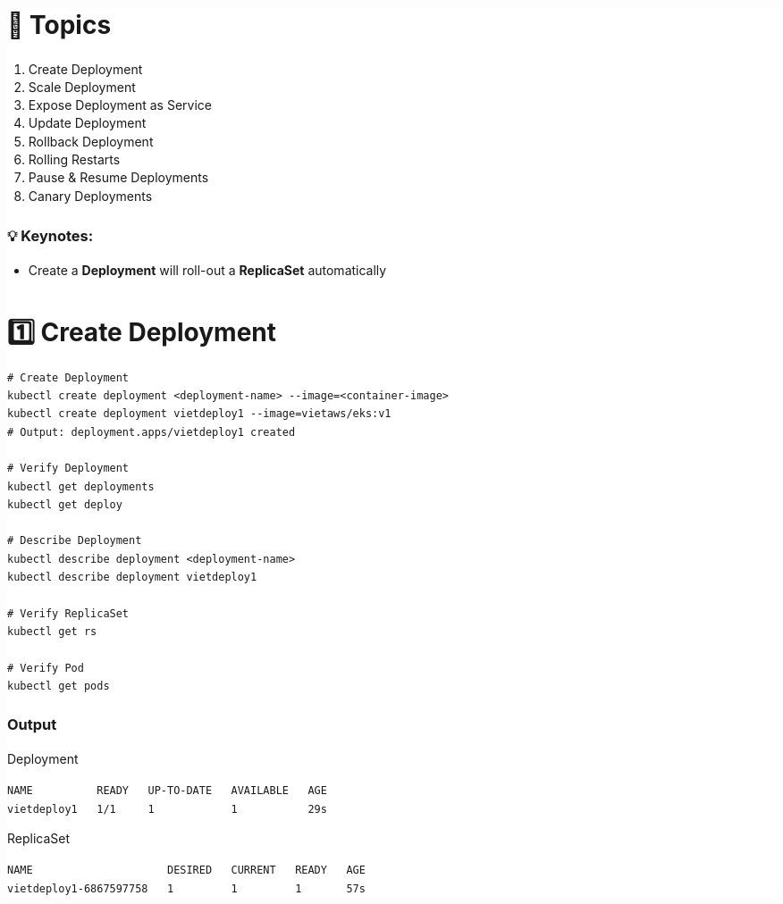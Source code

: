 # 📗 Topics

1. Create Deployment
2. Scale Deployment
3. Expose Deployment as Service
4. Update Deployment
5. Rollback Deployment
6. Rolling Restarts
7. Pause & Resume Deployments
8. Canary Deployments

### 💡 Keynotes:

- Create a **Deployment** will roll-out a **ReplicaSet** automatically

# 1️⃣ Create Deployment

```
# Create Deployment
kubectl create deployment <deployment-name> --image=<container-image>
kubectl create deployment vietdeploy1 --image=vietaws/eks:v1
# Output: deployment.apps/vietdeploy1 created

# Verify Deployment
kubectl get deployments
kubectl get deploy

# Describe Deployment
kubectl describe deployment <deployment-name>
kubectl describe deployment vietdeploy1

# Verify ReplicaSet
kubectl get rs

# Verify Pod
kubectl get pods
```

### Output

Deployment

```
NAME          READY   UP-TO-DATE   AVAILABLE   AGE
vietdeploy1   1/1     1            1           29s
```

ReplicaSet

```
NAME                     DESIRED   CURRENT   READY   AGE
vietdeploy1-6867597758   1         1         1       57s
```
